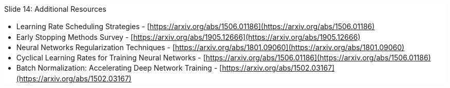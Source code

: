 Slide 14: Additional Resources

*   Learning Rate Scheduling Strategies - [https://arxiv.org/abs/1506.01186](https://arxiv.org/abs/1506.01186)
*   Early Stopping Methods Survey - [https://arxiv.org/abs/1905.12666](https://arxiv.org/abs/1905.12666)
*   Neural Networks Regularization Techniques - [https://arxiv.org/abs/1801.09060](https://arxiv.org/abs/1801.09060)
*   Cyclical Learning Rates for Training Neural Networks - [https://arxiv.org/abs/1506.01186](https://arxiv.org/abs/1506.01186)
*   Batch Normalization: Accelerating Deep Network Training - [https://arxiv.org/abs/1502.03167](https://arxiv.org/abs/1502.03167)

